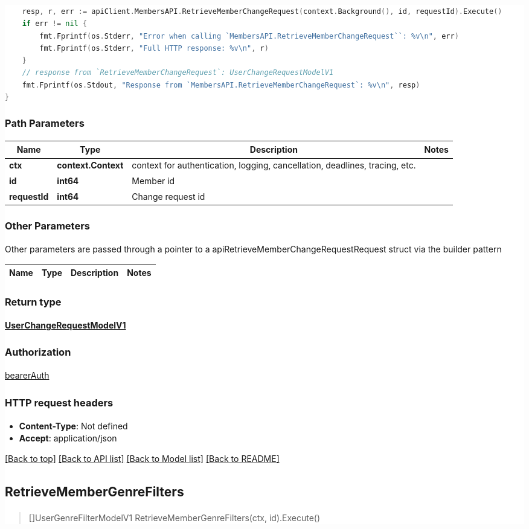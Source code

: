 ```go
    resp, r, err := apiClient.MembersAPI.RetrieveMemberChangeRequest(context.Background(), id, requestId).Execute()
    if err != nil {
        fmt.Fprintf(os.Stderr, "Error when calling `MembersAPI.RetrieveMemberChangeRequest``: %v\n", err)
        fmt.Fprintf(os.Stderr, "Full HTTP response: %v\n", r)
    }
    // response from `RetrieveMemberChangeRequest`: UserChangeRequestModelV1
    fmt.Fprintf(os.Stdout, "Response from `MembersAPI.RetrieveMemberChangeRequest`: %v\n", resp)
}
```

### Path Parameters


Name | Type | Description  | Notes
------------- | ------------- | ------------- | -------------
**ctx** | **context.Context** | context for authentication, logging, cancellation, deadlines, tracing, etc.
**id** | **int64** | Member id | 
**requestId** | **int64** | Change request id | 

### Other Parameters

Other parameters are passed through a pointer to a apiRetrieveMemberChangeRequestRequest struct via the builder pattern


Name | Type | Description  | Notes
------------- | ------------- | ------------- | -------------



### Return type

[**UserChangeRequestModelV1**](UserChangeRequestModelV1.md)

### Authorization

[bearerAuth](../README.md#bearerAuth)

### HTTP request headers

- **Content-Type**: Not defined
- **Accept**: application/json

[[Back to top]](#) [[Back to API list]](../README.md#documentation-for-api-endpoints)
[[Back to Model list]](../README.md#documentation-for-models)
[[Back to README]](../README.md)


## RetrieveMemberGenreFilters

> []UserGenreFilterModelV1 RetrieveMemberGenreFilters(ctx, id).Execute()
